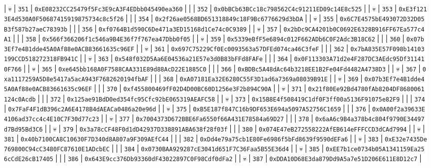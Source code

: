 | 💀 | `351` | `0xE08232CC25479f5Fc3E9cA3F4EDbb045490ea360` |
|  | `352` | `0x0bBCb63BCc18c798562C4c91211ED09c14E8c525` |
| 💀 | `353` | `0xE3f1213E4d530A0F50687415919875734c8c5f26` |
|  | `354` | `0x2f26ae0568BD651318849c18F9Bc6776629d3bDA` |
| 💀 | `355` | `0x6C7E4575bE493072D32D05B3f587b27aeC78393b` |
|  | `356` | `0xf0764B1d590C6De471a3ED15168d1Ce74c0C9389` |
| 💀 | `357` | `0x2bDc9CA4201b0C0692E6328B916FF67Ea577c4A1` |
|  | `358` | `0x566f366206f1c546a9B4E36f7f767ea47Dbb0f05` |
| 💀 | `359` | `0x5339eBfF5e6894c012F662ADb6C0F2Adc3B18C62` |
|  | `360` | `0x07b3Ef7e4B1dde45A0Af88e0ACB83661635c96EF` |
| 💀 | `361` | `0x697C75229Cf0Ec0093563a57DFEd074ca46C3feF` |
|  | `362` | `0x7bA835E57F098b14103199CCD518272318FB941C` |
| 💀 | `363` | `0x548f032D5Aa6E04536a21E57e3d0B83bFFd8FAFe` |
|  | `364` | `0x0F113303A71d2e4F287DC3AEdc95Df311410F766` |
| 💀 | `365` | `0xe645bb168A0F7588CAA331E89d88AcD22E1885C0` |
|  | `366` | `0xBDBc5A48dAc64b3218EE1B2Fe04Fd4482A4738D3` |
| 💀 | `367` | `0xa1117259A5D8e5417a5acA943F7682620194fbAF` |
|  | `368` | `0xA07181Ea32E6280C55F3D1ad6a7369a08039B91E` |
| 💀 | `369` | `0x07b3Ef7e4B1dde45A0Af88e0ACB83661635c96EF` |
|  | `370` | `0xf455800469fF02D4D00BC60D1256e3F2b894C90A` |
| 💀 | `371` | `0x21f80Ee92Bd4780fAb8204DF8680061124c0Acdb` |
|  | `372` | `0x125ae91BdD0ed354fc95Cfc92bE065319AEAFC58` |
| 💀 | `373` | `0x15B8E4f508419C1df0F3ff00a5136F91075e82F9` |
|  | `374` | `0x7FaF4F1dB396c2A6E4178B4dAEACa0486a20e96d` |
| 💀 | `375` | `0xB5E187f847C16b9DF653E694a5097A52756C1659` |
|  | `376` | `0x0A00f2a39633E4106ad37cc4c4E10C7F30d77c23` |
| 💀 | `377` | `0x7004373D672BBE6Fa6550f66A431E78584a69D27` |
|  | `378` | `0x6aA6c9B4a378b4c804f9790E34497d7Bd95Bd3C6` |
| 💀 | `379` | `0x3a78cCF48F0d1dD42937D338891ABA638f28f03f` |
|  | `380` | `0x074E47eB272558222AfEB614eFFFCCD3dCAd7994` |
| 💀 | `381` | `0x40b7100CA8C10630F7D340d8A807a9F309AEfC44` |
|  | `382` | `0xDd4e79a75cb1E80Fe6986f5bFd8639f9590dEFa6` |
| 💀 | `383` | `0xE32e7435De769800C94cC3480FC87610E1ADcbEC` |
|  | `384` | `0x0730BAA929287cE3041d651F7C36Faa5B55E36d4` |
| 💀 | `385` | `0xEE7b1ce0734b05A1341159Ea256cCdE26cB17405` |
|  | `386` | `0x643E9cc376Db93360dF43022897C0F98Cdf0dFa2` |
| 💀 | `387` | `0xDDA10D68E3da879Dd9A5a7e51D206E611E8D12c7` |
